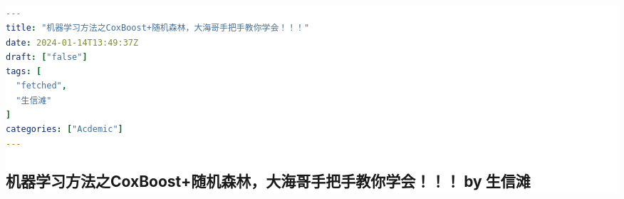 ```yaml
---
title: "机器学习方法之CoxBoost+随机森林，大海哥手把手教你学会！！！"
date: 2024-01-14T13:49:37Z
draft: ["false"]
tags: [
  "fetched",
  "生信滩"
]
categories: ["Acdemic"]
---
```

机器学习方法之CoxBoost+随机森林，大海哥手把手教你学会！！！ by 生信滩
------